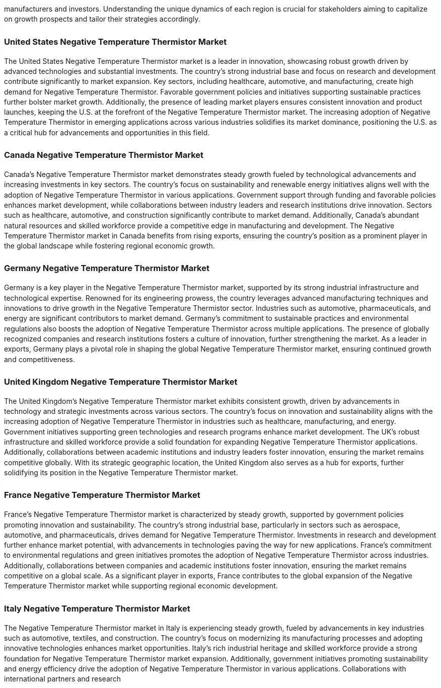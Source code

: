 manufacturers and investors. Understanding the unique dynamics of each region is crucial for stakeholders aiming to capitalize on growth prospects and tailor their strategies accordingly.</p><h3>United States Negative Temperature Thermistor Market</h3><p>The United States Negative Temperature Thermistor market is a leader in innovation, showcasing robust growth driven by advanced technologies and substantial investments. The country&rsquo;s strong industrial base and focus on research and development contribute significantly to market expansion. Key sectors, including healthcare, automotive, and manufacturing, create high demand for Negative Temperature Thermistor. Favorable government policies and initiatives supporting sustainable practices further bolster market growth. Additionally, the presence of leading market players ensures consistent innovation and product launches, keeping the U.S. at the forefront of the Negative Temperature Thermistor market. The increasing adoption of Negative Temperature Thermistor in emerging applications across various industries solidifies its market dominance, positioning the U.S. as a critical hub for advancements and opportunities in this field.</p><h3>Canada Negative Temperature Thermistor Market</h3><p>Canada&rsquo;s Negative Temperature Thermistor market demonstrates steady growth fueled by technological advancements and increasing investments in key sectors. The country&rsquo;s focus on sustainability and renewable energy initiatives aligns well with the adoption of Negative Temperature Thermistor in various applications. Government support through funding and favorable policies enhances market development, while collaborations between industry leaders and research institutions drive innovation. Sectors such as healthcare, automotive, and construction significantly contribute to market demand. Additionally, Canada&rsquo;s abundant natural resources and skilled workforce provide a competitive edge in manufacturing and development. The Negative Temperature Thermistor market in Canada benefits from rising exports, ensuring the country&rsquo;s position as a prominent player in the global landscape while fostering regional economic growth.</p><h3>Germany Negative Temperature Thermistor Market</h3><p>Germany is a key player in the Negative Temperature Thermistor market, supported by its strong industrial infrastructure and technological expertise. Renowned for its engineering prowess, the country leverages advanced manufacturing techniques and innovations to drive growth in the Negative Temperature Thermistor sector. Industries such as automotive, pharmaceuticals, and energy are significant contributors to market demand. Germany&rsquo;s commitment to sustainable practices and environmental regulations also boosts the adoption of Negative Temperature Thermistor across multiple applications. The presence of globally recognized companies and research institutions fosters a culture of innovation, further strengthening the market. As a leader in exports, Germany plays a pivotal role in shaping the global Negative Temperature Thermistor market, ensuring continued growth and competitiveness.</p><h3>United Kingdom Negative Temperature Thermistor Market</h3><p>The United Kingdom&rsquo;s Negative Temperature Thermistor market exhibits consistent growth, driven by advancements in technology and strategic investments across various sectors. The country&rsquo;s focus on innovation and sustainability aligns with the increasing adoption of Negative Temperature Thermistor in industries such as healthcare, manufacturing, and energy. Government initiatives supporting green technologies and research programs enhance market development. The UK&rsquo;s robust infrastructure and skilled workforce provide a solid foundation for expanding Negative Temperature Thermistor applications. Additionally, collaborations between academic institutions and industry leaders foster innovation, ensuring the market remains competitive globally. With its strategic geographic location, the United Kingdom also serves as a hub for exports, further solidifying its position in the Negative Temperature Thermistor market.</p><h3>France Negative Temperature Thermistor Market</h3><p>France&rsquo;s Negative Temperature Thermistor market is characterized by steady growth, supported by government policies promoting innovation and sustainability. The country&rsquo;s strong industrial base, particularly in sectors such as aerospace, automotive, and pharmaceuticals, drives demand for Negative Temperature Thermistor. Investments in research and development further enhance market potential, with advancements in technologies paving the way for new applications. France&rsquo;s commitment to environmental regulations and green initiatives promotes the adoption of Negative Temperature Thermistor across industries. Additionally, collaborations between companies and academic institutions foster innovation, ensuring the market remains competitive on a global scale. As a significant player in exports, France contributes to the global expansion of the Negative Temperature Thermistor market while supporting regional economic development.</p><h3>Italy Negative Temperature Thermistor Market</h3><p>The Negative Temperature Thermistor market in Italy is experiencing steady growth, fueled by advancements in key industries such as automotive, textiles, and construction. The country&rsquo;s focus on modernizing its manufacturing processes and adopting innovative technologies enhances market opportunities. Italy&rsquo;s rich industrial heritage and skilled workforce provide a strong foundation for Negative Temperature Thermistor market expansion. Additionally, government initiatives promoting sustainability and energy efficiency drive the adoption of Negative Temperature Thermistor in various applications. Collaborations with international partners and research